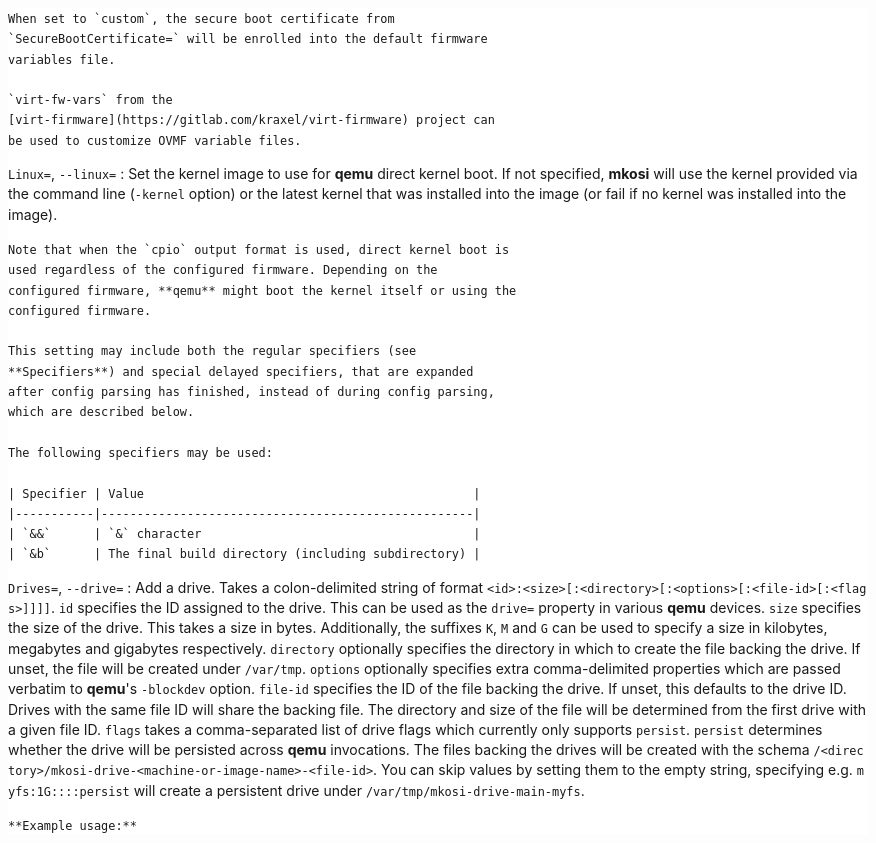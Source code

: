    When set to `custom`, the secure boot certificate from
    `SecureBootCertificate=` will be enrolled into the default firmware
    variables file.

    `virt-fw-vars` from the
    [virt-firmware](https://gitlab.com/kraxel/virt-firmware) project can
    be used to customize OVMF variable files.

`Linux=`, `--linux=`
:   Set the kernel image to use for **qemu** direct kernel boot. If not
    specified, **mkosi** will use the kernel provided via the command line
    (`-kernel` option) or the latest kernel that was installed into
    the image (or fail if no kernel was installed into the image).

    Note that when the `cpio` output format is used, direct kernel boot is
    used regardless of the configured firmware. Depending on the
    configured firmware, **qemu** might boot the kernel itself or using the
    configured firmware.

    This setting may include both the regular specifiers (see
    **Specifiers**) and special delayed specifiers, that are expanded
    after config parsing has finished, instead of during config parsing,
    which are described below.

    The following specifiers may be used:

    | Specifier | Value                                              |
    |-----------|----------------------------------------------------|
    | `&&`      | `&` character                                      |
    | `&b`      | The final build directory (including subdirectory) |

`Drives=`, `--drive=`
:   Add a drive. Takes a colon-delimited string of format
    `<id>:<size>[:<directory>[:<options>[:<file-id>[:<flags>]]]]`. `id` specifies
    the ID assigned to the drive. This can be used as the `drive=`
    property in various **qemu** devices. `size` specifies the size of the
    drive. This takes a size in bytes. Additionally, the suffixes `K`, `M`
    and `G` can be used to specify a size in kilobytes, megabytes and
    gigabytes respectively. `directory` optionally specifies the directory
    in which to create the file backing the drive. If unset, the file will be created under `/var/tmp`.
    `options` optionally specifies extra comma-delimited properties which are passed verbatim
    to **qemu**'s `-blockdev` option. `file-id` specifies the ID of the file
    backing the drive. If unset, this defaults to the drive ID.
    Drives with the same file ID will share the backing file.
    The directory and size of the file will be determined from the first drive with a given file ID.
    `flags` takes a comma-separated list of drive flags which currently only supports `persist`.
    `persist` determines whether the drive will be persisted across **qemu** invocations.
    The files backing the drives will be created with the schema
    `/<directory>/mkosi-drive-<machine-or-image-name>-<file-id>`.
    You can skip values by setting them to the empty string, specifying e.g. `myfs:1G::::persist`
    will create a persistent drive under `/var/tmp/mkosi-drive-main-myfs`.

    **Example usage:**
